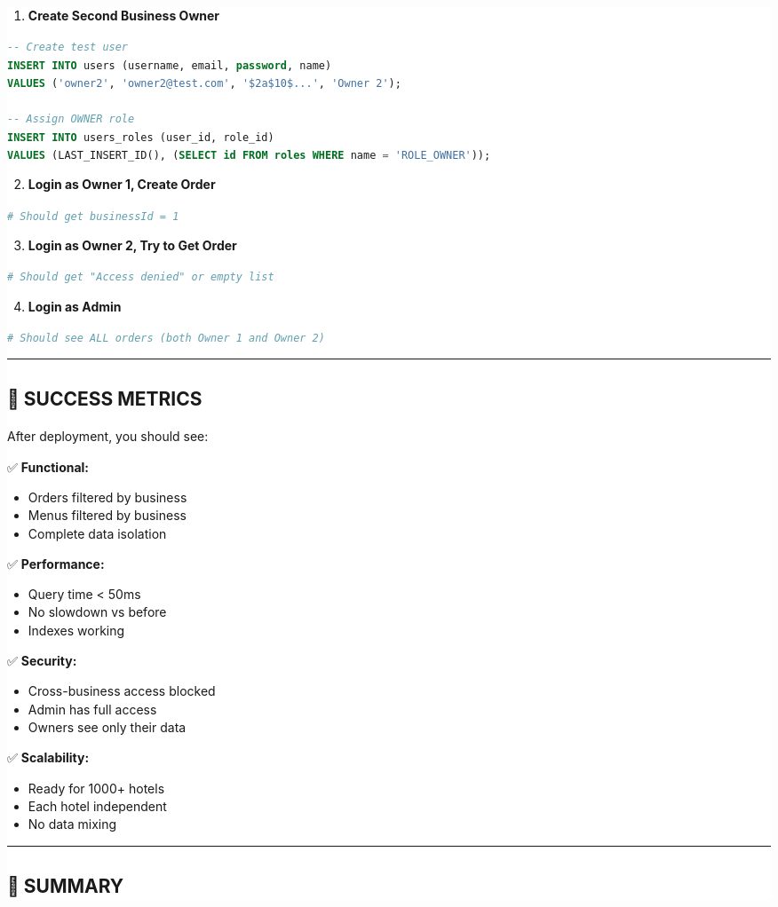 1. **Create Second Business Owner**
```sql
-- Create test user
INSERT INTO users (username, email, password, name) 
VALUES ('owner2', 'owner2@test.com', '$2a$10$...', 'Owner 2');

-- Assign OWNER role
INSERT INTO users_roles (user_id, role_id) 
VALUES (LAST_INSERT_ID(), (SELECT id FROM roles WHERE name = 'ROLE_OWNER'));
```

2. **Login as Owner 1, Create Order**
```bash
# Should get businessId = 1
```

3. **Login as Owner 2, Try to Get Order**
```bash
# Should get "Access denied" or empty list
```

4. **Login as Admin**
```bash
# Should see ALL orders (both Owner 1 and Owner 2)
```

---

## 🎊 SUCCESS METRICS

After deployment, you should see:

✅ **Functional:**
- Orders filtered by business
- Menus filtered by business
- Complete data isolation

✅ **Performance:**
- Query time < 50ms
- No slowdown vs before
- Indexes working

✅ **Security:**
- Cross-business access blocked
- Admin has full access
- Owners see only their data

✅ **Scalability:**
- Ready for 1000+ hotels
- Each hotel independent
- No data mixing

---

## 🎯 SUMMARY
